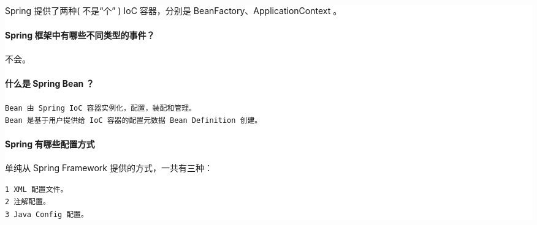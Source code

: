 Spring 提供了两种( 不是“个” ) IoC 容器，分别是 BeanFactory、ApplicationContext 。


#### Spring 框架中有哪些不同类型的事件？
不会。

#### 什么是 Spring Bean ？
    Bean 由 Spring IoC 容器实例化，配置，装配和管理。
    Bean 是基于用户提供给 IoC 容器的配置元数据 Bean Definition 创建。

#### Spring 有哪些配置方式
单纯从 Spring Framework 提供的方式，一共有三种：

    1 XML 配置文件。
    2 注解配置。
    3 Java Config 配置。










